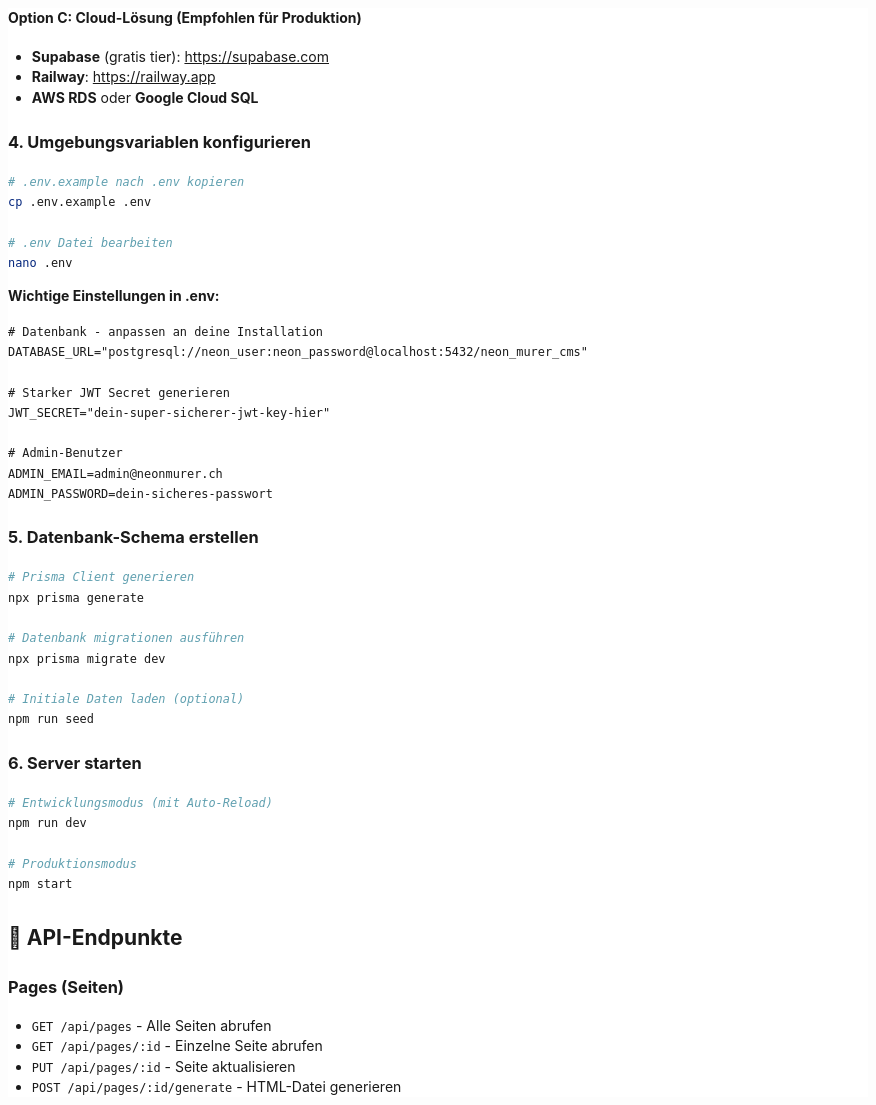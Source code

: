 #### Option C: Cloud-Lösung (Empfohlen für Produktion)
- **Supabase** (gratis tier): https://supabase.com
- **Railway**: https://railway.app
- **AWS RDS** oder **Google Cloud SQL**

### 4. Umgebungsvariablen konfigurieren
```bash
# .env.example nach .env kopieren
cp .env.example .env

# .env Datei bearbeiten
nano .env
```

**Wichtige Einstellungen in .env:**
```env
# Datenbank - anpassen an deine Installation
DATABASE_URL="postgresql://neon_user:neon_password@localhost:5432/neon_murer_cms"

# Starker JWT Secret generieren
JWT_SECRET="dein-super-sicherer-jwt-key-hier"

# Admin-Benutzer
ADMIN_EMAIL=admin@neonmurer.ch
ADMIN_PASSWORD=dein-sicheres-passwort
```

### 5. Datenbank-Schema erstellen
```bash
# Prisma Client generieren
npx prisma generate

# Datenbank migrationen ausführen
npx prisma migrate dev

# Initiale Daten laden (optional)
npm run seed
```

### 6. Server starten
```bash
# Entwicklungsmodus (mit Auto-Reload)
npm run dev

# Produktionsmodus
npm start
```

## 📖 API-Endpunkte

### Pages (Seiten)
- `GET /api/pages` - Alle Seiten abrufen
- `GET /api/pages/:id` - Einzelne Seite abrufen
- `PUT /api/pages/:id` - Seite aktualisieren
- `POST /api/pages/:id/generate` - HTML-Datei generieren
